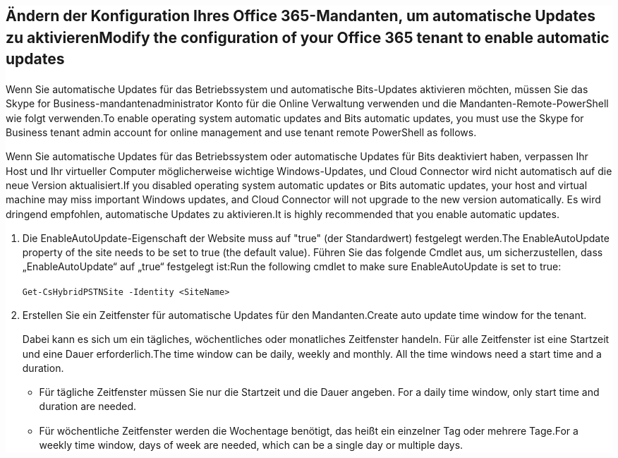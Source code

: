 ## <a name="modify-the-configuration-of-your-office-365-tenant-to-enable-automatic-updates"></a><span data-ttu-id="4e802-125">Ändern der Konfiguration Ihres Office 365-Mandanten, um automatische Updates zu aktivieren</span><span class="sxs-lookup"><span data-stu-id="4e802-125">Modify the configuration of your Office 365 tenant to enable automatic updates</span></span>
<span data-ttu-id="4e802-126"><a name="BKMK_MultipleSites"> </a></span><span class="sxs-lookup"><span data-stu-id="4e802-126"></span></span>

<span data-ttu-id="4e802-127">Wenn Sie automatische Updates für das Betriebssystem und automatische Bits-Updates aktivieren möchten, müssen Sie das Skype for Business-mandantenadministrator Konto für die Online Verwaltung verwenden und die Mandanten-Remote-PowerShell wie folgt verwenden.</span><span class="sxs-lookup"><span data-stu-id="4e802-127">To enable operating system automatic updates and Bits automatic updates, you must use the Skype for Business tenant admin account for online management and use tenant remote PowerShell as follows.</span></span>
  
<span data-ttu-id="4e802-128">Wenn Sie automatische Updates für das Betriebssystem oder automatische Updates für Bits deaktiviert haben, verpassen Ihr Host und Ihr virtueller Computer möglicherweise wichtige Windows-Updates, und Cloud Connector wird nicht automatisch auf die neue Version aktualisiert.</span><span class="sxs-lookup"><span data-stu-id="4e802-128">If you disabled operating system automatic updates or Bits automatic updates, your host and virtual machine may miss important Windows updates, and Cloud Connector will not upgrade to the new version automatically.</span></span> <span data-ttu-id="4e802-129">Es wird dringend empfohlen, automatische Updates zu aktivieren.</span><span class="sxs-lookup"><span data-stu-id="4e802-129">It is highly recommended that you enable automatic updates.</span></span>
  
1. <span data-ttu-id="4e802-130">Die EnableAutoUpdate-Eigenschaft der Website muss auf "true" (der Standardwert) festgelegt werden.</span><span class="sxs-lookup"><span data-stu-id="4e802-130">The EnableAutoUpdate property of the site needs to be set to true (the default value).</span></span> <span data-ttu-id="4e802-131">Führen Sie das folgende Cmdlet aus, um sicherzustellen, dass „EnableAutoUpdate“ auf „true“ festgelegt ist:</span><span class="sxs-lookup"><span data-stu-id="4e802-131">Run the following cmdlet to make sure EnableAutoUpdate is set to true:</span></span>
    
   ```
   Get-CsHybridPSTNSite -Identity <SiteName>
   ```

2. <span data-ttu-id="4e802-132">Erstellen Sie ein Zeitfenster für automatische Updates für den Mandanten.</span><span class="sxs-lookup"><span data-stu-id="4e802-132">Create auto update time window for the tenant.</span></span>
    
    <span data-ttu-id="4e802-p103">Dabei kann es sich um ein tägliches, wöchentliches oder monatliches Zeitfenster handeln. Für alle Zeitfenster ist eine Startzeit und eine Dauer erforderlich.</span><span class="sxs-lookup"><span data-stu-id="4e802-p103">The time window can be daily, weekly and monthly. All the time windows need a start time and a duration.</span></span>
    
   - <span data-ttu-id="4e802-135">Für tägliche Zeitfenster müssen Sie nur die Startzeit und die Dauer angeben. </span><span class="sxs-lookup"><span data-stu-id="4e802-135">For a daily time window, only start time and duration are needed.</span></span> 
    
   - <span data-ttu-id="4e802-136">Für wöchentliche Zeitfenster werden die Wochentage benötigt, das heißt ein einzelner Tag oder mehrere Tage.</span><span class="sxs-lookup"><span data-stu-id="4e802-136">For a weekly time window, days of week are needed, which can be a single day or multiple days.</span></span>
    